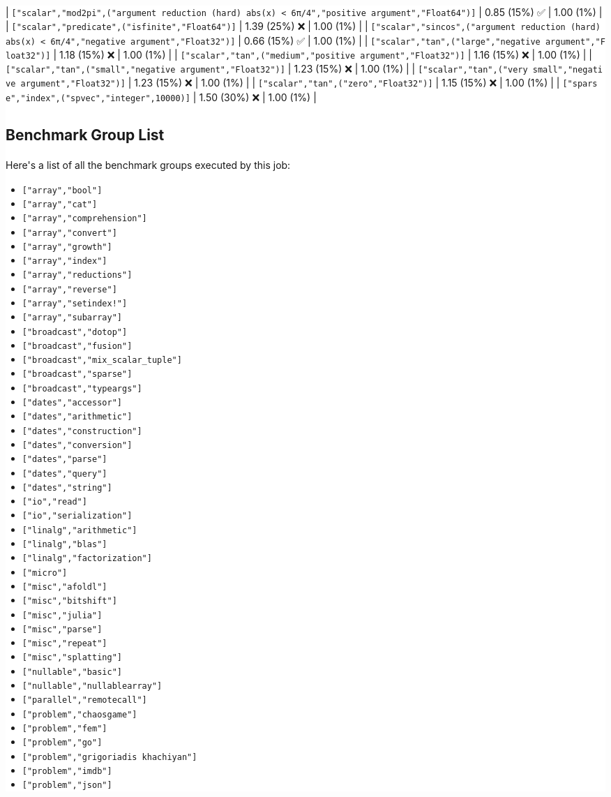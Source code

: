 | `["scalar","mod2pi",("argument reduction (hard) abs(x) < 6π/4","positive argument","Float64")]` | 0.85 (15%) :white_check_mark: | 1.00 (1%)  |
| `["scalar","predicate",("isfinite","Float64")]` | 1.39 (25%) :x: | 1.00 (1%)  |
| `["scalar","sincos",("argument reduction (hard) abs(x) < 6π/4","negative argument","Float32")]` | 0.66 (15%) :white_check_mark: | 1.00 (1%)  |
| `["scalar","tan",("large","negative argument","Float32")]` | 1.18 (15%) :x: | 1.00 (1%)  |
| `["scalar","tan",("medium","positive argument","Float32")]` | 1.16 (15%) :x: | 1.00 (1%)  |
| `["scalar","tan",("small","negative argument","Float32")]` | 1.23 (15%) :x: | 1.00 (1%)  |
| `["scalar","tan",("very small","negative argument","Float32")]` | 1.23 (15%) :x: | 1.00 (1%)  |
| `["scalar","tan",("zero","Float32")]` | 1.15 (15%) :x: | 1.00 (1%)  |
| `["sparse","index",("spvec","integer",10000)]` | 1.50 (30%) :x: | 1.00 (1%)  |

## Benchmark Group List

Here's a list of all the benchmark groups executed by this job:

- `["array","bool"]`
- `["array","cat"]`
- `["array","comprehension"]`
- `["array","convert"]`
- `["array","growth"]`
- `["array","index"]`
- `["array","reductions"]`
- `["array","reverse"]`
- `["array","setindex!"]`
- `["array","subarray"]`
- `["broadcast","dotop"]`
- `["broadcast","fusion"]`
- `["broadcast","mix_scalar_tuple"]`
- `["broadcast","sparse"]`
- `["broadcast","typeargs"]`
- `["dates","accessor"]`
- `["dates","arithmetic"]`
- `["dates","construction"]`
- `["dates","conversion"]`
- `["dates","parse"]`
- `["dates","query"]`
- `["dates","string"]`
- `["io","read"]`
- `["io","serialization"]`
- `["linalg","arithmetic"]`
- `["linalg","blas"]`
- `["linalg","factorization"]`
- `["micro"]`
- `["misc","afoldl"]`
- `["misc","bitshift"]`
- `["misc","julia"]`
- `["misc","parse"]`
- `["misc","repeat"]`
- `["misc","splatting"]`
- `["nullable","basic"]`
- `["nullable","nullablearray"]`
- `["parallel","remotecall"]`
- `["problem","chaosgame"]`
- `["problem","fem"]`
- `["problem","go"]`
- `["problem","grigoriadis khachiyan"]`
- `["problem","imdb"]`
- `["problem","json"]`